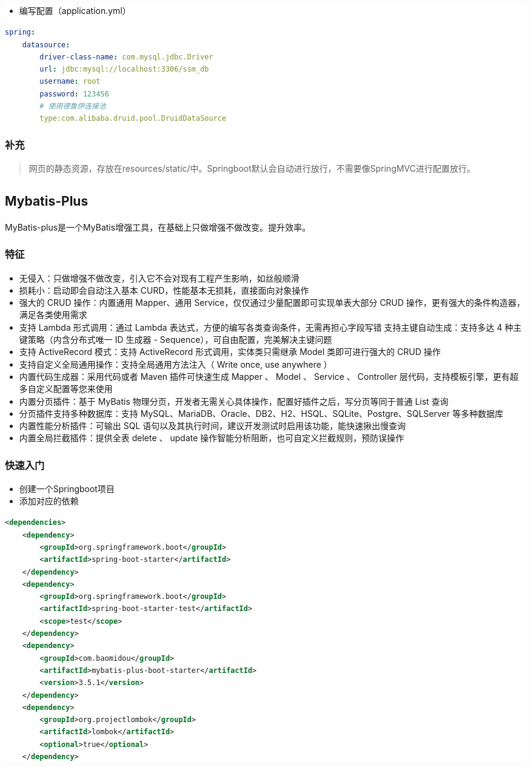 - 编写配置（application.yml）

```yaml
spring:
	datasource:
		driver-class-name: com.mysql.jdbc.Driver
		url: jdbc:mysql://localhost:3306/ssm_db
		username: root
		password: 123456
		# 使用德鲁伊连接池
		type:com.alibaba.druid.pool.DruidDataSource
```



### 补充

> 网页的静态资源，存放在resources/static/中。Springboot默认会自动进行放行，不需要像SpringMVC进行配置放行。





## Mybatis-Plus

MyBatis-plus是一个MyBatis增强工具，在基础上只做增强不做改变。提升效率。

### 特征

- 无侵入：只做增强不做改变，引入它不会对现有工程产生影响，如丝般顺滑
- 损耗小：启动即会自动注入基本 CURD，性能基本无损耗，直接面向对象操作
- 强大的 CRUD 操作：内置通用 Mapper、通用 Service，仅仅通过少量配置即可实现单表大部分 CRUD 操作，更有强大的条件构造器，满足各类使用需求
- 支持 Lambda 形式调用：通过 Lambda 表达式，方便的编写各类查询条件，无需再担心字段写错
  支持主键自动生成：支持多达 4 种主键策略（内含分布式唯一 ID 生成器 - Sequence），可自由配置，完美解决主键问题
- 支持 ActiveRecord 模式：支持 ActiveRecord 形式调用，实体类只需继承 Model 类即可进行强大的 CRUD 操作
- 支持自定义全局通用操作：支持全局通用方法注入（ Write once, use anywhere ）
- 内置代码生成器：采用代码或者 Maven 插件可快速生成 Mapper 、 Model 、 Service 、 Controller 层代码，支持模板引擎，更有超多自定义配置等您来使用
- 内置分页插件：基于 MyBatis 物理分页，开发者无需关心具体操作，配置好插件之后，写分页等同于普通 List 查询
- 分页插件支持多种数据库：支持 MySQL、MariaDB、Oracle、DB2、H2、HSQL、SQLite、Postgre、SQLServer 等多种数据库
- 内置性能分析插件：可输出 SQL 语句以及其执行时间，建议开发测试时启用该功能，能快速揪出慢查询
- 内置全局拦截插件：提供全表 delete 、 update 操作智能分析阻断，也可自定义拦截规则，预防误操作
  

### 快速入门

- 创建一个Springboot项目
- 添加对应的依赖

```xml
<dependencies>
    <dependency>
        <groupId>org.springframework.boot</groupId>
        <artifactId>spring-boot-starter</artifactId>
    </dependency>
    <dependency>
        <groupId>org.springframework.boot</groupId>
        <artifactId>spring-boot-starter-test</artifactId>
        <scope>test</scope>
    </dependency>
    <dependency>
        <groupId>com.baomidou</groupId>
        <artifactId>mybatis-plus-boot-starter</artifactId>
        <version>3.5.1</version>
    </dependency>
    <dependency>
        <groupId>org.projectlombok</groupId>
        <artifactId>lombok</artifactId>
        <optional>true</optional>
    </dependency>
```